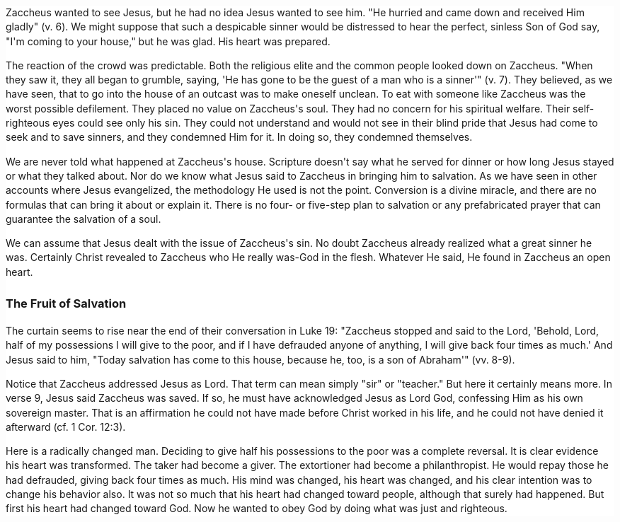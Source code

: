 Zaccheus wanted to see Jesus, but he had no idea Jesus wanted to see him. "He hurried and came down and received Him gladly" (v. 6). We might suppose that such a despicable sinner would be distressed to hear
the perfect, sinless Son of God say, "I'm coming to your house," but he was glad. His heart was prepared.

The reaction of the crowd was predictable. Both the religious elite and the common people looked down on Zaccheus. "When they saw it, they all began to grumble, saying, 'He has gone to be the guest of a man
who is a sinner'" (v. 7). They believed, as we have seen, that to go into the house of an outcast was to make oneself unclean. To eat with someone like Zaccheus was the worst possible defilement. They placed no
value on Zaccheus's soul. They had no concern for his spiritual welfare. Their self-righteous eyes could see only his sin. They could not understand and would not see in their blind pride that Jesus had come to seek
and to save sinners, and they condemned Him for it. In doing so, they condemned themselves.

We are never told what happened at Zaccheus's house. Scripture doesn't say what he served for dinner or how long Jesus stayed or what they talked about. Nor do we know what Jesus said to Zaccheus in bringing
him to salvation. As we have seen in other accounts where Jesus evangelized, the methodology He used is not the point. Conversion is a divine miracle, and there are no formulas that can bring it about or explain
it. There is no four- or five-step plan to salvation or any prefabricated prayer that can guarantee the salvation of a soul.

We can assume that Jesus dealt with the issue of Zaccheus's sin. No doubt Zaccheus already realized what a great sinner he was. Certainly Christ revealed to Zaccheus who He really was-God in the flesh.
Whatever He said, He found in Zaccheus an open heart.

### The Fruit of Salvation
The curtain seems to rise near the end of their conversation in Luke 19: "Zaccheus stopped and said to the Lord, 'Behold, Lord, half of my possessions I will give to the poor, and if I have defrauded anyone of anything,
I will give back four times as much.' And Jesus said to him, "Today salvation has come to this house, because he, too, is a son of Abraham'" (vv. 8-9).

Notice that Zaccheus addressed Jesus as Lord. That term can mean simply "sir" or "teacher." But here it certainly means more. In verse 9, Jesus said Zaccheus was saved. If so, he must have acknowledged Jesus as
Lord God, confessing Him as his own sovereign master. That is an affirmation he could not have made before Christ worked in his life, and he could not have denied it afterward (cf. 1 Cor. 12:3).

Here is a radically changed man. Deciding to give half his possessions to the poor was a complete reversal. It is clear evidence his heart was transformed. The taker had become a giver. The extortioner had become
a philanthropist. He would repay those he had defrauded, giving back four times as much. His mind was changed, his heart was changed, and his clear intention was to change his behavior also. It was not so much
that his heart had changed toward people, although that surely had happened. But first his heart had changed toward God. Now he wanted to obey God by doing what was just and righteous.
